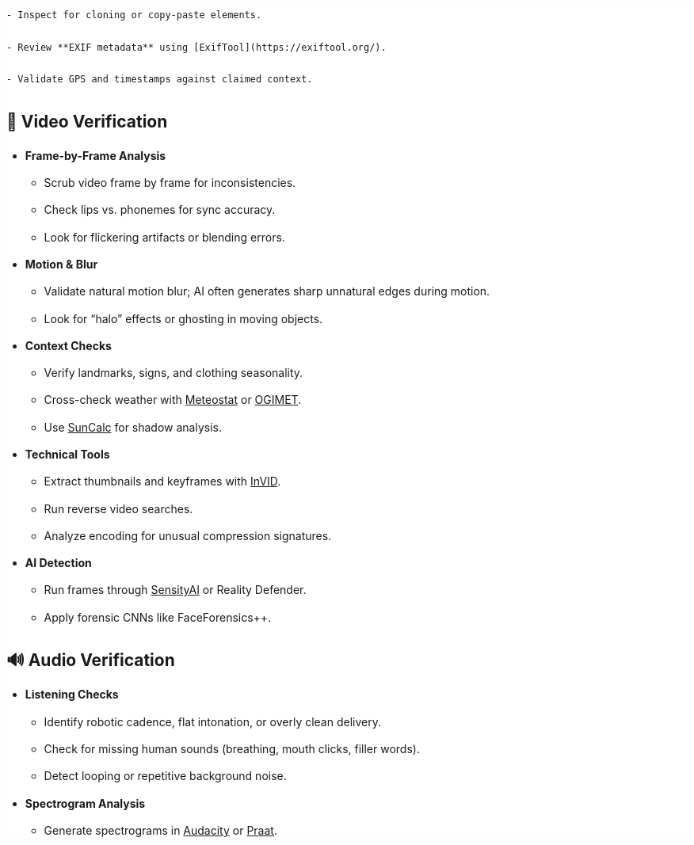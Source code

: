     - Inspect for cloning or copy-paste elements.
        
    - Review **EXIF metadata** using [ExifTool](https://exiftool.org/).
        
    - Validate GPS and timestamps against claimed context.
        

## 🎥 Video Verification

-  **Frame-by-Frame Analysis**
    
    - Scrub video frame by frame for inconsistencies.
        
    - Check lips vs. phonemes for sync accuracy.
        
    - Look for flickering artifacts or blending errors.
        
-  **Motion & Blur**
    
    - Validate natural motion blur; AI often generates sharp unnatural edges during motion.
        
    - Look for “halo” effects or ghosting in moving objects.
        
-  **Context Checks**
    
    - Verify landmarks, signs, and clothing seasonality.
        
    - Cross-check weather with [Meteostat](https://meteostat.net/) or [OGIMET](https://www.ogimet.com/).
        
    - Use [SunCalc](https://www.suncalc.org/) for shadow analysis.
        
-  **Technical Tools**
    
    - Extract thumbnails and keyframes with [InVID](https://www.invid-project.eu/tools-and-services/invid-verification-plugin/).
        
    - Run reverse video searches.
        
    - Analyze encoding for unusual compression signatures.
        
-  **AI Detection**
    
    - Run frames through [SensityAI](https://sensity.ai/) or Reality Defender.
        
    - Apply forensic CNNs like FaceForensics++.
        

## 🔊 Audio Verification

-  **Listening Checks**
    
    - Identify robotic cadence, flat intonation, or overly clean delivery.
        
    - Check for missing human sounds (breathing, mouth clicks, filler words).
        
    - Detect looping or repetitive background noise.
        
-  **Spectrogram Analysis**
    
    - Generate spectrograms in [Audacity](https://www.audacityteam.org/) or [Praat](https://www.fon.hum.uva.nl/praat/).
        